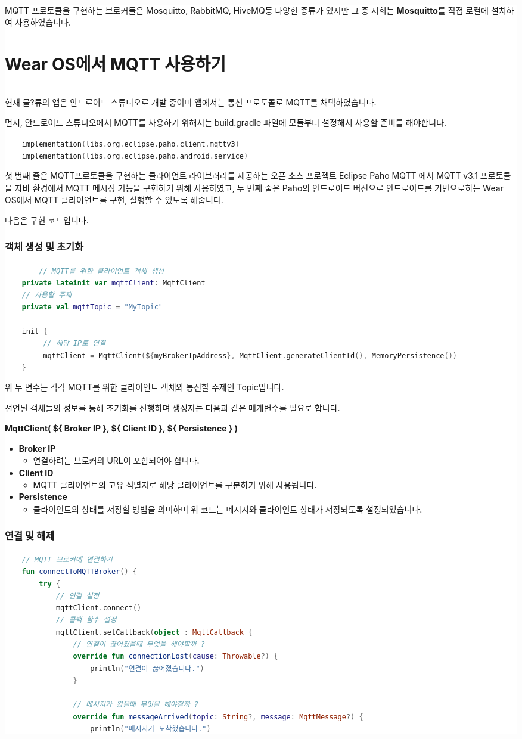 
MQTT 프로토콜을 구현하는 브로커들은 Mosquitto, RabbitMQ, HiveMQ등 다양한 종류가 있지만 그 중 저희는 **Mosquitto**를 직접 로컬에 설치하여 사용하였습니다.

# Wear OS에서 MQTT 사용하기

---

현재 물?류의 앱은 안드로이드 스튜디오로 개발 중이며 앱에서는 통신 프로토콜로 MQTT를 채택하였습니다.

먼저, 안드로이드 스튜디오에서 MQTT를 사용하기 위해서는 build.gradle 파일에 모듈부터 설정해서 사용할 준비를 해야합니다.

```kotlin
    implementation(libs.org.eclipse.paho.client.mqttv3)
    implementation(libs.org.eclipse.paho.android.service)
```

첫 번째 줄은 MQTT프로토콜을 구현하는 클라이언트 라이브러리를 제공하는 오픈 소스 프로젝트 Eclipse Paho MQTT 에서 MQTT v3.1 프로토콜을 자바 환경에서 MQTT 메시징 기능을 구현하기 위해 사용하였고, 두 번째 줄은 Paho의 안드로이드 버전으로 안드로이드를 기반으로하는 Wear OS에서 MQTT 클라이언트를 구현, 실행할 수 있도록 해줍니다.

다음은 구현 코드입니다.

### 객체 생성 및 초기화

```kotlin
 		// MQTT를 위한 클라이언트 객체 생성
    private lateinit var mqttClient: MqttClient
    // 사용할 주제
    private val mqttTopic = "MyTopic"

    init {
         // 해당 IP로 연결
         mqttClient = MqttClient(${myBrokerIpAddress}, MqttClient.generateClientId(), MemoryPersistence())
    }
```

위 두 변수는 각각 MQTT를 위한 클라이언트 객체와 통신할 주제인 Topic입니다.

선언된 객체들의 정보를 통해 초기화를 진행하며 생성자는 다음과 같은 매개변수를 필요로 합니다. 

**MqttClient( ${ Broker IP }, ${ Client ID }, ${ Persistence } )**

- **Broker IP**
    - 연결하려는 브로커의 URL이 포함되어야 합니다.
- **Client ID**
    - MQTT 클라이언트의 고유 식별자로 해당 클라이언트를 구분하기 위해 사용됩니다.
- **Persistence**
    - 클라이언트의 상태를 저장할 방법을 의미하며 위 코드는 메시지와 클라이언트 상태가 저장되도록 설정되었습니다.

### 연결 및 해제

```kotlin
    // MQTT 브로커에 연결하기
    fun connectToMQTTBroker() {
        try {
            // 연결 설정
            mqttClient.connect()
            // 콜백 함수 설정
            mqttClient.setCallback(object : MqttCallback {
                // 연결이 끊어졌을때 무엇을 해야할까 ?
                override fun connectionLost(cause: Throwable?) {
                    println("연결이 끊어졌습니다.")
                }

                // 메시지가 왔을때 무엇을 해야할까 ?
                override fun messageArrived(topic: String?, message: MqttMessage?) {
                    println("메시지가 도착했습니다.")
```